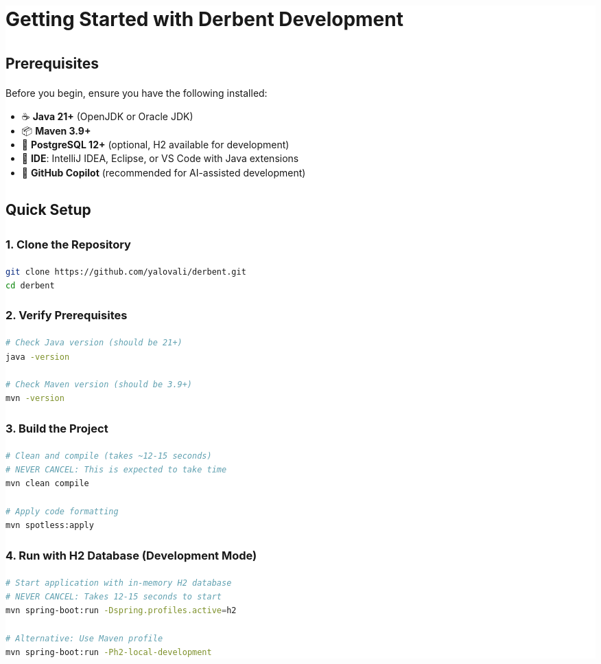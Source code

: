 # Getting Started with Derbent Development

## Prerequisites

Before you begin, ensure you have the following installed:

- ☕ **Java 21+** (OpenJDK or Oracle JDK)
- 📦 **Maven 3.9+**
- 🐘 **PostgreSQL 12+** (optional, H2 available for development)
- 🔧 **IDE**: IntelliJ IDEA, Eclipse, or VS Code with Java extensions
- 🤖 **GitHub Copilot** (recommended for AI-assisted development)

## Quick Setup

### 1. Clone the Repository

```bash
git clone https://github.com/yalovali/derbent.git
cd derbent
```

### 2. Verify Prerequisites

```bash
# Check Java version (should be 21+)
java -version

# Check Maven version (should be 3.9+)
mvn -version
```

### 3. Build the Project

```bash
# Clean and compile (takes ~12-15 seconds)
# NEVER CANCEL: This is expected to take time
mvn clean compile

# Apply code formatting
mvn spotless:apply
```

### 4. Run with H2 Database (Development Mode)

```bash
# Start application with in-memory H2 database
# NEVER CANCEL: Takes 12-15 seconds to start
mvn spring-boot:run -Dspring.profiles.active=h2

# Alternative: Use Maven profile
mvn spring-boot:run -Ph2-local-development
```
